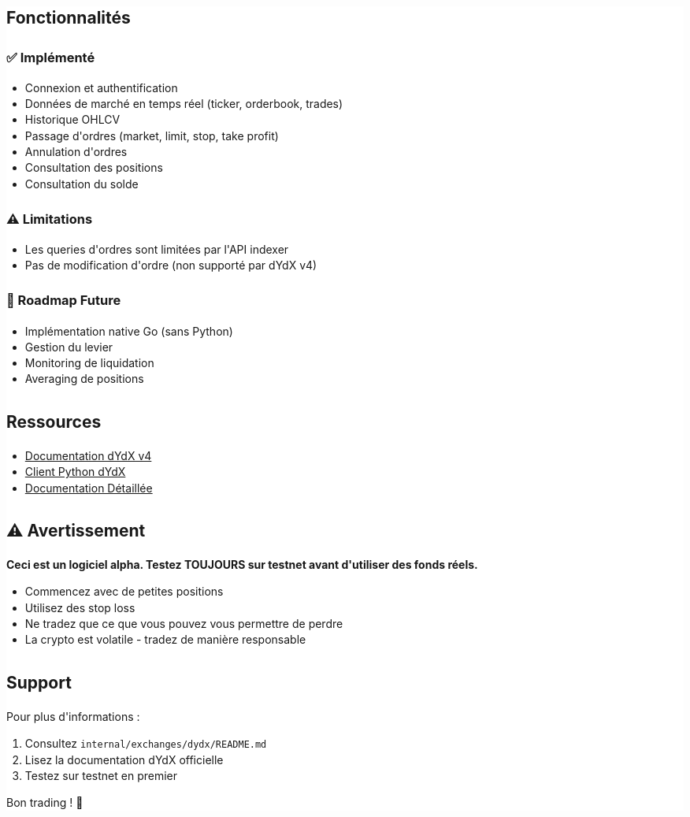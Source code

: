 ## Fonctionnalités

### ✅ Implémenté
- Connexion et authentification
- Données de marché en temps réel (ticker, orderbook, trades)
- Historique OHLCV
- Passage d'ordres (market, limit, stop, take profit)
- Annulation d'ordres
- Consultation des positions
- Consultation du solde

### ⚠️ Limitations
- Les queries d'ordres sont limitées par l'API indexer
- Pas de modification d'ordre (non supporté par dYdX v4)

### 🚀 Roadmap Future
- Implémentation native Go (sans Python)
- Gestion du levier
- Monitoring de liquidation
- Averaging de positions

## Ressources

- [Documentation dYdX v4](https://docs.dydx.xyz/)
- [Client Python dYdX](https://github.com/dydxprotocol/v4-clients/tree/main/v4-client-py-v2)
- [Documentation Détaillée](../internal/exchanges/dydx/README.md)

## ⚠️ Avertissement

**Ceci est un logiciel alpha. Testez TOUJOURS sur testnet avant d'utiliser des fonds réels.**

- Commencez avec de petites positions
- Utilisez des stop loss
- Ne tradez que ce que vous pouvez vous permettre de perdre
- La crypto est volatile - tradez de manière responsable

## Support

Pour plus d'informations :
1. Consultez `internal/exchanges/dydx/README.md`
2. Lisez la documentation dYdX officielle
3. Testez sur testnet en premier

Bon trading ! 🚀
